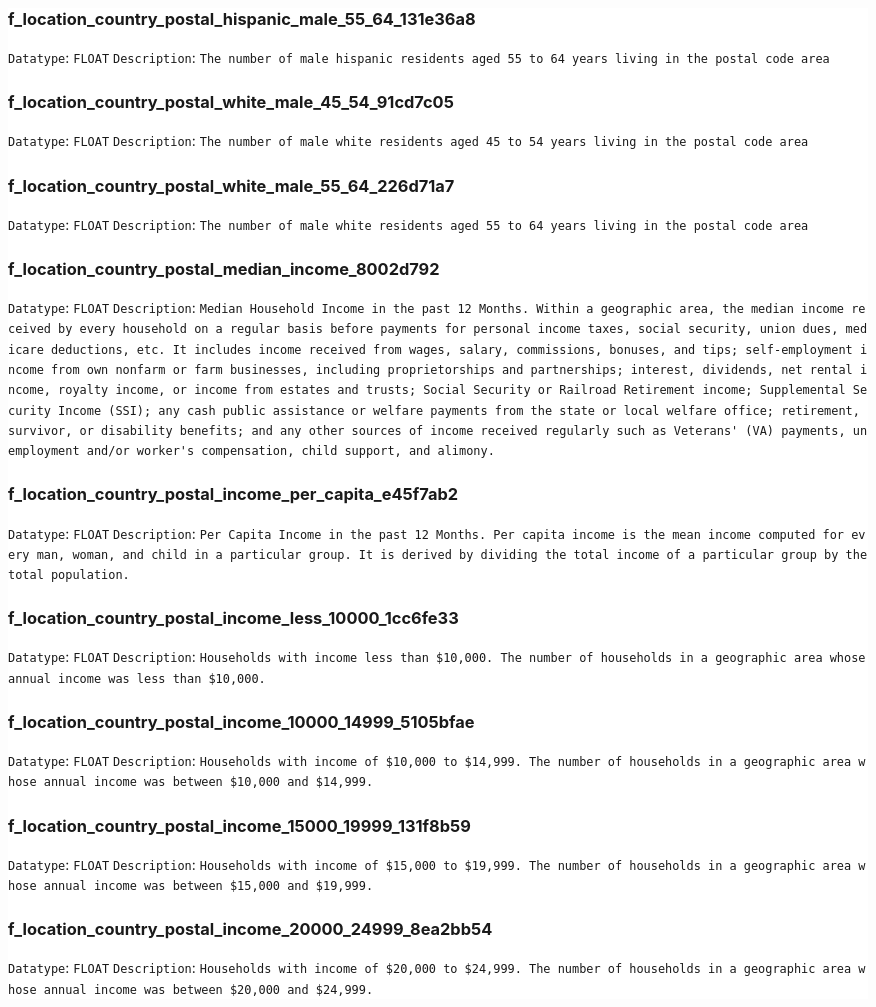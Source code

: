 ### f_location_country_postal_hispanic_male_55_64_131e36a8
`Datatype`: `FLOAT`
`Description`: `The number of male hispanic residents aged 55 to 64 years living in the postal code area`

### f_location_country_postal_white_male_45_54_91cd7c05
`Datatype`: `FLOAT`
`Description`: `The number of male white residents aged 45 to 54 years living in the postal code area`

### f_location_country_postal_white_male_55_64_226d71a7
`Datatype`: `FLOAT`
`Description`: `The number of male white residents aged 55 to 64 years living in the postal code area`

### f_location_country_postal_median_income_8002d792
`Datatype`: `FLOAT`
`Description`: `Median Household Income in the past 12 Months. Within a geographic area, the median income received by every household on a regular basis before payments for personal income taxes, social security, union dues, medicare deductions, etc. It includes income received from wages, salary, commissions, bonuses, and tips; self-employment income from own nonfarm or farm businesses, including proprietorships and partnerships; interest, dividends, net rental income, royalty income, or income from estates and trusts; Social Security or Railroad Retirement income; Supplemental Security Income (SSI); any cash public assistance or welfare payments from the state or local welfare office; retirement, survivor, or disability benefits; and any other sources of income received regularly such as Veterans' (VA) payments, unemployment and/or worker's compensation, child support, and alimony.`

### f_location_country_postal_income_per_capita_e45f7ab2
`Datatype`: `FLOAT`
`Description`: `Per Capita Income in the past 12 Months. Per capita income is the mean income computed for every man, woman, and child in a particular group. It is derived by dividing the total income of a particular group by the total population.`

### f_location_country_postal_income_less_10000_1cc6fe33
`Datatype`: `FLOAT`
`Description`: `Households with income less than $10,000. The number of households in a geographic area whose annual income was less than $10,000.`

### f_location_country_postal_income_10000_14999_5105bfae
`Datatype`: `FLOAT`
`Description`: `Households with income of $10,000 to $14,999. The number of households in a geographic area whose annual income was between $10,000 and $14,999.`

### f_location_country_postal_income_15000_19999_131f8b59
`Datatype`: `FLOAT`
`Description`: `Households with income of $15,000 to $19,999. The number of households in a geographic area whose annual income was between $15,000 and $19,999.`

### f_location_country_postal_income_20000_24999_8ea2bb54
`Datatype`: `FLOAT`
`Description`: `Households with income of $20,000 to $24,999. The number of households in a geographic area whose annual income was between $20,000 and $24,999.`
